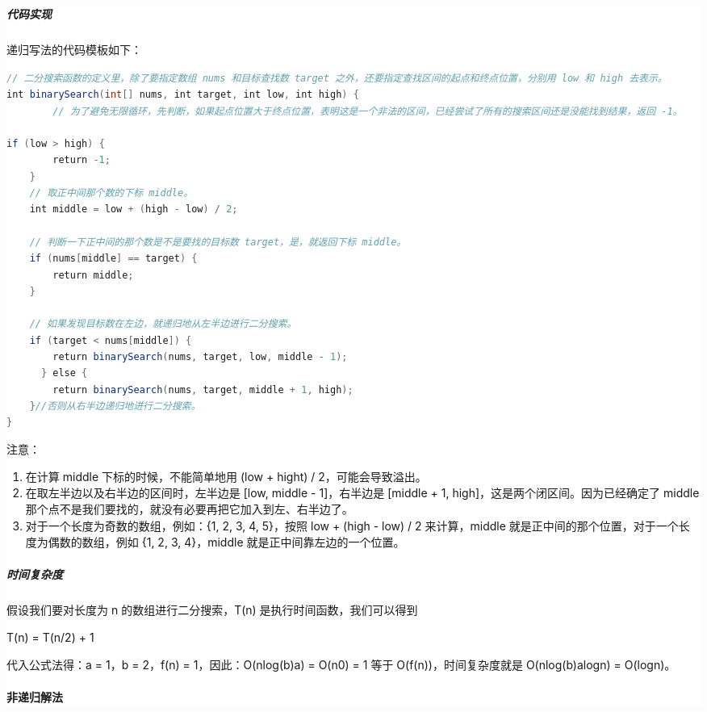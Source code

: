 

##### 代码实现

递归写法的代码模板如下：

```java
// 二分搜索函数的定义里，除了要指定数组 nums 和目标查找数 target 之外，还要指定查找区间的起点和终点位置，分别用 low 和 high 去表示。
int binarySearch(int[] nums, int target, int low, int high) {
        // 为了避免无限循环，先判断，如果起点位置大于终点位置，表明这是一个非法的区间，已经尝试了所有的搜索区间还是没能找到结果，返回 -1。 

if (low > high) {
        return -1;
    }
    // 取正中间那个数的下标 middle。
    int middle = low + (high - low) / 2;
    
    // 判断一下正中间的那个数是不是要找的目标数 target，是，就返回下标 middle。    
    if (nums[middle] == target) {
        return middle;
    }
    
    // 如果发现目标数在左边，就递归地从左半边进行二分搜索。
    if (target < nums[middle]) {
        return binarySearch(nums, target, low, middle - 1);
      } else {
        return binarySearch(nums, target, middle + 1, high);
    }//否则从右半边递归地进行二分搜索。
}
```

注意：

1. 在计算 middle 下标的时候，不能简单地用 (low + hight) / 2，可能会导致溢出。
2. 在取左半边以及右半边的区间时，左半边是 [low, middle - 1]，右半边是 [middle + 1, high]，这是两个闭区间。因为已经确定了 middle 那个点不是我们要找的，就没有必要再把它加入到左、右半边了。
3. 对于一个长度为奇数的数组，例如：{1, 2, 3, 4, 5}，按照 low + (high - low) / 2 来计算，middle 就是正中间的那个位置，对于一个长度为偶数的数组，例如 {1, 2, 3, 4}，middle 就是正中间靠左边的一个位置。



##### 时间复杂度

假设我们要对长度为 n 的数组进行二分搜索，T(n) 是执行时间函数，我们可以得到

 

T(n) = T(n/2) + 1

 

代入公式法得：a = 1，b = 2，f(n) = 1，因此：O(nlog(b)a) = O(n0) = 1 等于 O(f(n))，时间复杂度就是 O(nlog(b)alogn) = O(logn)。





#### 非递归解法
